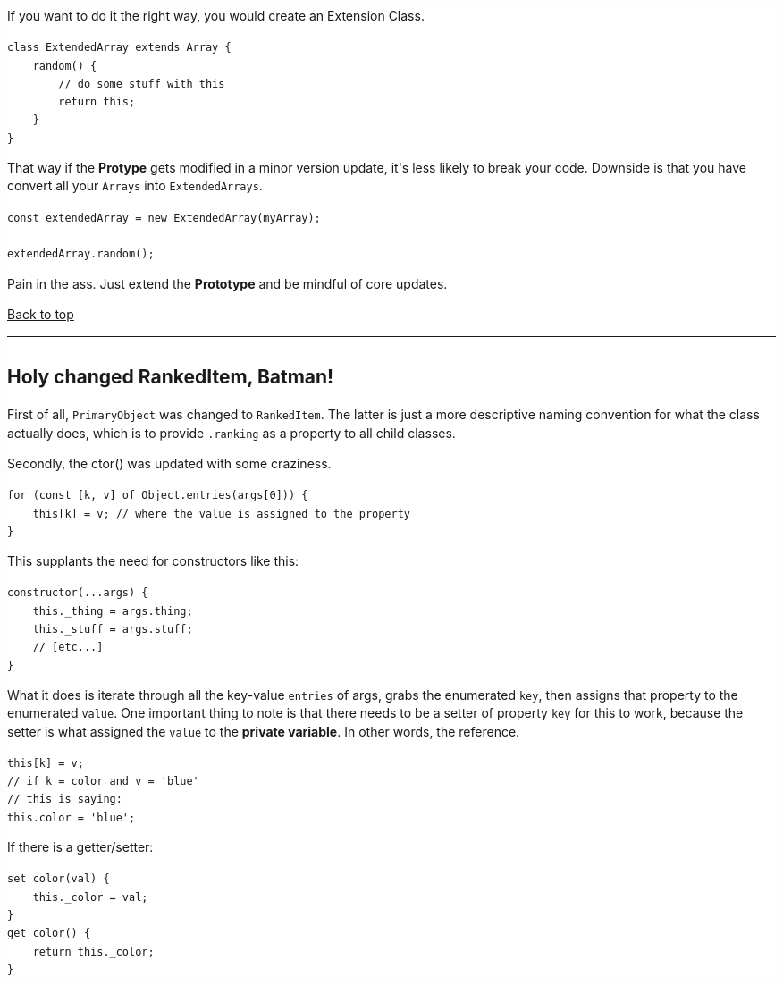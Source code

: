 If you want to do it the right way, you would create an Extension Class.

```
class ExtendedArray extends Array {
    random() {
        // do some stuff with this
        return this;
    }
}
```

That way if the **Protype** gets modified in a minor version update, it's less likely to break your code. Downside is that you have convert all your `Arrays` into `ExtendedArrays`.

```
const extendedArray = new ExtendedArray(myArray);

extendedArray.random();
```

Pain in the ass. Just extend the **Prototype** and be mindful of core updates.

[Back to top](#toc)

<hr/>

## Holy changed RankedItem, Batman!
<a name = "batman"></a>

First of all, `PrimaryObject` was changed to `RankedItem`. The latter is just a more descriptive naming convention for what the class actually does, which is to provide `.ranking` as a property to all child classes.

<a name = "kvp"></a>
Secondly, the ctor() was updated with some craziness.
```
for (const [k, v] of Object.entries(args[0])) {
    this[k] = v; // where the value is assigned to the property
}
```
This supplants the need for constructors like this:
```
constructor(...args) {
    this._thing = args.thing;
    this._stuff = args.stuff;
    // [etc...]
}
``` 

What it does is iterate through all the key-value `entries` of args, grabs the enumerated `key`, then assigns that property to the enumerated `value`. One important thing to note is that there needs to be a setter of property `key` for this to work, because the setter is what assigned the `value` to the **private variable**. In other words, the reference.

```
this[k] = v;
// if k = color and v = 'blue'
// this is saying:
this.color = 'blue';

```
If there is a getter/setter:
```
set color(val) {
    this._color = val;
}
get color() {
    return this._color;
}
```